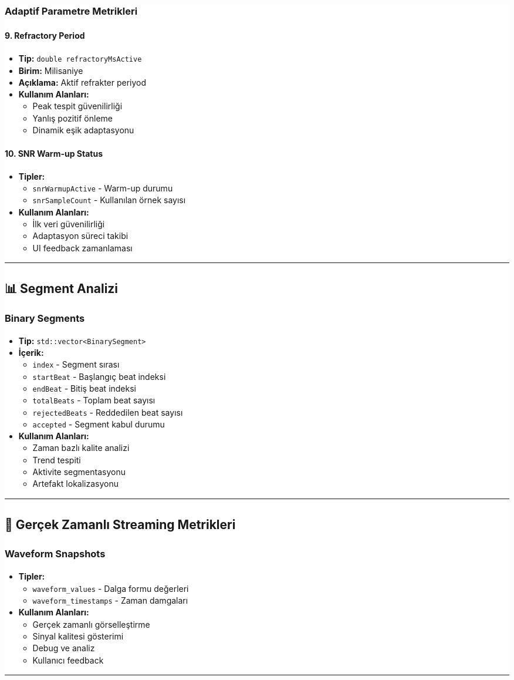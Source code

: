 ### Adaptif Parametre Metrikleri

#### 9. **Refractory Period**
- **Tip:** `double refractoryMsActive`
- **Birim:** Milisaniye
- **Açıklama:** Aktif refrakter periyod
- **Kullanım Alanları:**
  - Peak tespit güvenilirliği
  - Yanlış pozitif önleme
  - Dinamik eşik adaptasyonu

#### 10. **SNR Warm-up Status**
- **Tipler:**
  - `snrWarmupActive` - Warm-up durumu
  - `snrSampleCount` - Kullanılan örnek sayısı
- **Kullanım Alanları:**
  - İlk veri güvenilirliği
  - Adaptasyon süreci takibi
  - UI feedback zamanlaması

---

## 📊 Segment Analizi

### Binary Segments
- **Tip:** `std::vector<BinarySegment>`
- **İçerik:**
  - `index` - Segment sırası
  - `startBeat` - Başlangıç beat indeksi
  - `endBeat` - Bitiş beat indeksi
  - `totalBeats` - Toplam beat sayısı
  - `rejectedBeats` - Reddedilen beat sayısı
  - `accepted` - Segment kabul durumu
- **Kullanım Alanları:**
  - Zaman bazlı kalite analizi
  - Trend tespiti
  - Aktivite segmentasyonu
  - Artefakt lokalizasyonu

---

## 🔄 Gerçek Zamanlı Streaming Metrikleri

### Waveform Snapshots
- **Tipler:**
  - `waveform_values` - Dalga formu değerleri
  - `waveform_timestamps` - Zaman damgaları
- **Kullanım Alanları:**
  - Gerçek zamanlı görselleştirme
  - Sinyal kalitesi gösterimi
  - Debug ve analiz
  - Kullanıcı feedback

---
